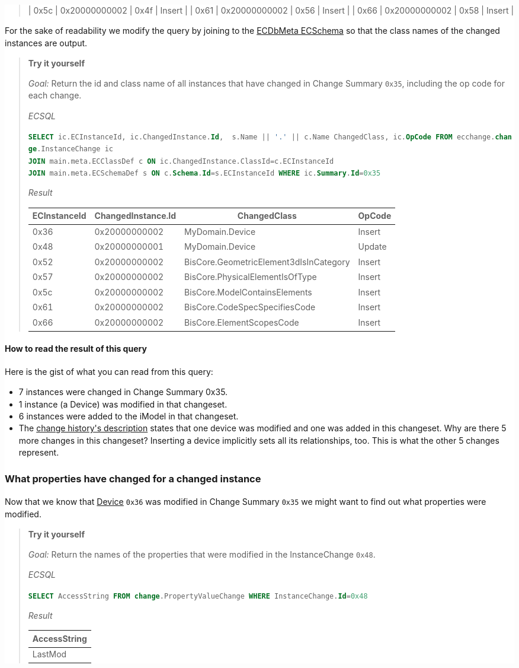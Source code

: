 > | 0x5c         | 0x20000000002      | 0x4f                    | Insert |
> | 0x61         | 0x20000000002      | 0x56                    | Insert |
> | 0x66         | 0x20000000002      | 0x58                    | Insert |

For the sake of readability we modify the query by joining to the [ECDbMeta ECSchema](./MetaQueries.md) so that the class names of the changed instances are output.

> **Try it yourself**
>
> _Goal:_ Return the id and class name of all instances that have changed in Change Summary `0x35`, including the op code
> for each change.
>
> _ECSQL_
>
> ```sql
> SELECT ic.ECInstanceId, ic.ChangedInstance.Id,  s.Name || '.' || c.Name ChangedClass, ic.OpCode FROM ecchange.change.InstanceChange ic
> JOIN main.meta.ECClassDef c ON ic.ChangedInstance.ClassId=c.ECInstanceId
> JOIN main.meta.ECSchemaDef s ON c.Schema.Id=s.ECInstanceId WHERE ic.Summary.Id=0x35
> ```
>
> _Result_
>
> | ECInstanceId | ChangedInstance.Id | ChangedClass                           | OpCode |
> | ------------ | ------------------ | -------------------------------------- | ------ |
> | 0x36         | 0x20000000002      | MyDomain.Device                        | Insert |
> | 0x48         | 0x20000000001      | MyDomain.Device                        | Update |
> | 0x52         | 0x20000000002      | BisCore.GeometricElement3dIsInCategory | Insert |
> | 0x57         | 0x20000000002      | BisCore.PhysicalElementIsOfType        | Insert |
> | 0x5c         | 0x20000000002      | BisCore.ModelContainsElements          | Insert |
> | 0x61         | 0x20000000002      | BisCore.CodeSpecSpecifiesCode          | Insert |
> | 0x66         | 0x20000000002      | BisCore.ElementScopesCode              | Insert |

#### How to read the result of this query

Here is the gist of what you can read from this query:

- 7 instances were changed in Change Summary 0x35.
- 1 instance (a Device) was modified in that changeset.
- 6 instances were added to the iModel in that changeset.
- The [change history's description](#sample-change-history) states that one device was modified and one was added in this changeset. Why are there 5 more changes in this changeset? Inserting a device implicitly sets all its relationships, too. This is what the other 5 changes represent.

### What properties have changed for a changed instance

Now that we know that [Device](./MyDomain.ecschema.md#device) `0x36` was modified in Change Summary `0x35` we might want to find
out what properties were modified.

> **Try it yourself**
>
> _Goal:_ Return the names of the properties that were modified in the InstanceChange `0x48`.
>
> _ECSQL_
>
> ```sql
> SELECT AccessString FROM change.PropertyValueChange WHERE InstanceChange.Id=0x48
> ```
>
> _Result_
>
> | AccessString |
> | ------------ |
> | LastMod      |